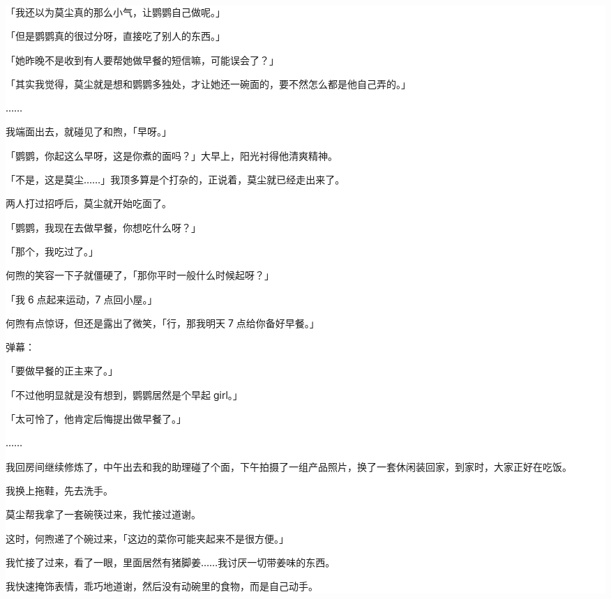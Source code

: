 「我还以为莫尘真的那么小气，让鹦鹦自己做呢。」


「但是鹦鹦真的很过分呀，直接吃了别人的东西。」


「她昨晚不是收到有人要帮她做早餐的短信嘛，可能误会了？」


「其实我觉得，莫尘就是想和鹦鹦多独处，才让她还一碗面的，要不然怎么都是他自己弄的。」


……


我端面出去，就碰见了和煦，「早呀。」


「鹦鹦，你起这么早呀，这是你煮的面吗？」大早上，阳光衬得他清爽精神。


「不是，这是莫尘……」我顶多算是个打杂的，正说着，莫尘就已经走出来了。


两人打过招呼后，莫尘就开始吃面了。


「鹦鹦，我现在去做早餐，你想吃什么呀？」


「那个，我吃过了。」


何煦的笑容一下子就僵硬了，「那你平时一般什么时候起呀？」


「我 6 点起来运动，7 点回小屋。」


何煦有点惊讶，但还是露出了微笑，「行，那我明天 7 点给你备好早餐。」


弹幕：


「要做早餐的正主来了。」


「不过他明显就是没有想到，鹦鹦居然是个早起 girl。」


「太可怜了，他肯定后悔提出做早餐了。」


……


我回房间继续修炼了，中午出去和我的助理碰了个面，下午拍摄了一组产品照片，换了一套休闲装回家，到家时，大家正好在吃饭。


我换上拖鞋，先去洗手。


莫尘帮我拿了一套碗筷过来，我忙接过道谢。


这时，何煦递了个碗过来，「这边的菜你可能夹起来不是很方便。」


我忙接了过来，看了一眼，里面居然有猪脚姜……我讨厌一切带姜味的东西。


我快速掩饰表情，乖巧地道谢，然后没有动碗里的食物，而是自己动手。
